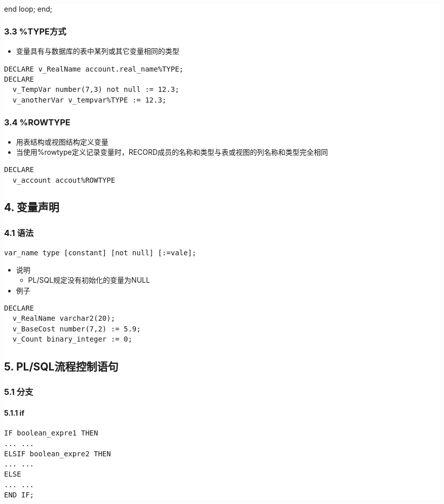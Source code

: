   end loop;
end;
</pre>

### 3.3 %TYPE方式
- 变量具有与数据库的表中某列或其它变量相同的类型

<pre class="brush:sql">
DECLARE v_RealName account.real_name%TYPE;
DECLARE 
  v_TempVar number(7,3) not null := 12.3;
  v_anotherVar v_tempvar%TYPE := 12.3;
</pre>
### 3.4 %ROWTYPE
- 用表结构或视图结构定义变量
- 当使用%rowtype定义记录变量时，RECORD成员的名称和类型与表或视图的列名称和类型完全相同
<pre class="brush:sql">
DECLARE
  v_account accout%ROWTYPE
</pre>

## 4. 变量声明
### 4.1 语法
<pre class="brush:sql">
var_name type [constant] [not null] [:=vale];
</pre>
- 说明
  - PL/SQL规定没有初始化的变量为NULL
- 例子
<pre class="brush:sql">
DECLARE
  v_RealName varchar2(20);
  v_BaseCost number(7,2) := 5.9;
  v_Count binary_integer := 0;
</pre>

## 5. PL/SQL流程控制语句
### 5.1 分支
#### 5.1.1 if
<pre class="brush:sql">
IF boolean_expre1 THEN
... ...
ELSIF boolean_expre2 THEN
... ...
ELSE
... ...
END IF;
</pre>
